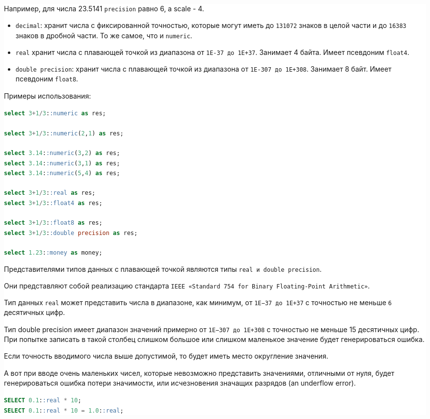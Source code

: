 Например, для числа 23.5141 `precision` равно 6, а scale - 4.

* `decimal`: хранит числа с фиксированной точностью, которые могут иметь до `131072` знаков в целой части и до `16383` знаков в дробной части. То же самое, что и `numeric`.

* `real` хранит числа с плавающей точкой из диапазона от `1E-37 до 1E+37`. Занимает 4 байта. Имеет псевдоним `float4`.

* `double precision`: хранит числа с плавающей точкой из диапазона от `1E-307 до 1E+308`. Занимает 8 байт. Имеет псевдоним `float8`.

Примеры использования:

```sql
select 3+1/3::numeric as res;

select 3+1/3::numeric(2,1) as res;

select 3.14::numeric(3,2) as res;
select 3.14::numeric(3,1) as res;
select 3.14::numeric(5,4) as res;

select 3+1/3::real as res;
select 3+1/3::float4 as res;

select 3+1/3::float8 as res;
select 3+1/3::double precision as res;

select 1.23::money as money;

```

Представителями типов данных с плавающей точкой являются типы `real и double precision`. 

Они представляют собой реализацию стандарта `IEEE «Standard 754 for Binary Floating-Point Arithmetic»`. 

Тип данных `real` может представить числа в диапазоне, как минимум, от `1E−37 до 1E+37` с точностью не меньше `6` десятичных цифр.

Тип double precision имеет диапазон значений примерно от `1E−307 до 1E+308` с точностью не меньше 15 десятичных цифр.
При попытке записать в такой столбец слишком большое или слишком маленькое значение будет генерироваться ошибка. 

Если точность вводимого числа выше допустимой, то будет иметь место округление значения.

А вот при вводе очень маленьких чисел, которые невозможно представить значениями, отличными от нуля, будет генерироваться ошибка потери значимости, или исчезновения значащих разрядов (an underflow error).

```sql
SELECT 0.1::real * 10;
SELECT 0.1::real * 10 = 1.0::real;

```

